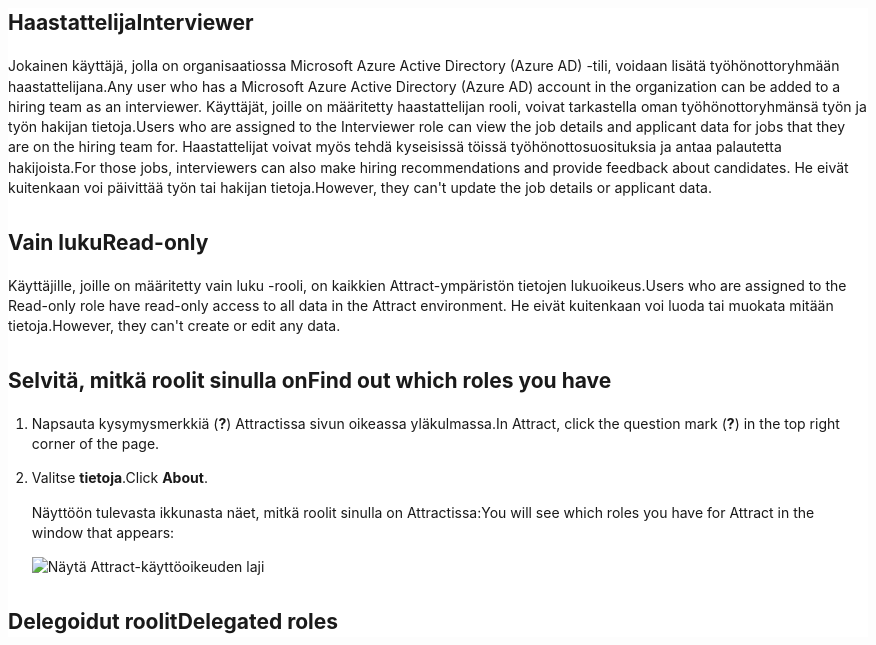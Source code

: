 ## <a name="interviewer"></a><span data-ttu-id="dbe5a-140">Haastattelija</span><span class="sxs-lookup"><span data-stu-id="dbe5a-140">Interviewer</span></span>

<span data-ttu-id="dbe5a-141">Jokainen käyttäjä, jolla on organisaatiossa Microsoft Azure Active Directory (Azure AD) -tili, voidaan lisätä työhönottoryhmään haastattelijana.</span><span class="sxs-lookup"><span data-stu-id="dbe5a-141">Any user who has a Microsoft Azure Active Directory (Azure AD) account in the organization can be added to a hiring team as an interviewer.</span></span> <span data-ttu-id="dbe5a-142">Käyttäjät, joille on määritetty haastattelijan rooli, voivat tarkastella oman työhönottoryhmänsä työn ja työn hakijan tietoja.</span><span class="sxs-lookup"><span data-stu-id="dbe5a-142">Users who are assigned to the Interviewer role can view the job details and applicant data for jobs that they are on the hiring team for.</span></span> <span data-ttu-id="dbe5a-143">Haastattelijat voivat myös tehdä kyseisissä töissä työhönottosuosituksia ja antaa palautetta hakijoista.</span><span class="sxs-lookup"><span data-stu-id="dbe5a-143">For those jobs, interviewers can also make hiring recommendations and provide feedback about candidates.</span></span> <span data-ttu-id="dbe5a-144">He eivät kuitenkaan voi päivittää työn tai hakijan tietoja.</span><span class="sxs-lookup"><span data-stu-id="dbe5a-144">However, they can't update the job details or applicant data.</span></span>

## <a name="read-only"></a><span data-ttu-id="dbe5a-145">Vain luku</span><span class="sxs-lookup"><span data-stu-id="dbe5a-145">Read-only</span></span>

<span data-ttu-id="dbe5a-146">Käyttäjille, joille on määritetty vain luku -rooli, on kaikkien Attract-ympäristön tietojen lukuoikeus.</span><span class="sxs-lookup"><span data-stu-id="dbe5a-146">Users who are assigned to the Read-only role have read-only access to all data in the Attract environment.</span></span> <span data-ttu-id="dbe5a-147">He eivät kuitenkaan voi luoda tai muokata mitään tietoja.</span><span class="sxs-lookup"><span data-stu-id="dbe5a-147">However, they can't create or edit any data.</span></span>

## <a name="find-out-which-roles-you-have"></a><span data-ttu-id="dbe5a-148">Selvitä, mitkä roolit sinulla on</span><span class="sxs-lookup"><span data-stu-id="dbe5a-148">Find out which roles you have</span></span>

1.  <span data-ttu-id="dbe5a-149">Napsauta kysymysmerkkiä (**?**) Attractissa sivun oikeassa yläkulmassa.</span><span class="sxs-lookup"><span data-stu-id="dbe5a-149">In Attract, click the question mark (**?**) in the top right corner of the page.</span></span>

2.  <span data-ttu-id="dbe5a-150">Valitse **tietoja**.</span><span class="sxs-lookup"><span data-stu-id="dbe5a-150">Click **About**.</span></span>

    <span data-ttu-id="dbe5a-151">Näyttöön tulevasta ikkunasta näet, mitkä roolit sinulla on Attractissa:</span><span class="sxs-lookup"><span data-stu-id="dbe5a-151">You will see which roles you have for Attract in the window that appears:</span></span>

    ![Näytä Attract-käyttöoikeuden laji](media/attract-license-types.png)
    
## <a name="delegated-roles"></a><span data-ttu-id="dbe5a-153">Delegoidut roolit</span><span class="sxs-lookup"><span data-stu-id="dbe5a-153">Delegated roles</span></span>
